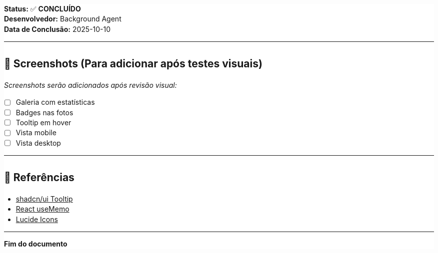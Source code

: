 **Status:** ✅ **CONCLUÍDO**  
**Desenvolvedor:** Background Agent  
**Data de Conclusão:** 2025-10-10

---

## 📸 Screenshots (Para adicionar após testes visuais)

_Screenshots serão adicionados após revisão visual:_
- [ ] Galeria com estatísticas
- [ ] Badges nas fotos
- [ ] Tooltip em hover
- [ ] Vista mobile
- [ ] Vista desktop

---

## 🔗 Referências

- [shadcn/ui Tooltip](https://ui.shadcn.com/docs/components/tooltip)
- [React useMemo](https://react.dev/reference/react/useMemo)
- [Lucide Icons](https://lucide.dev/)

---

**Fim do documento**
